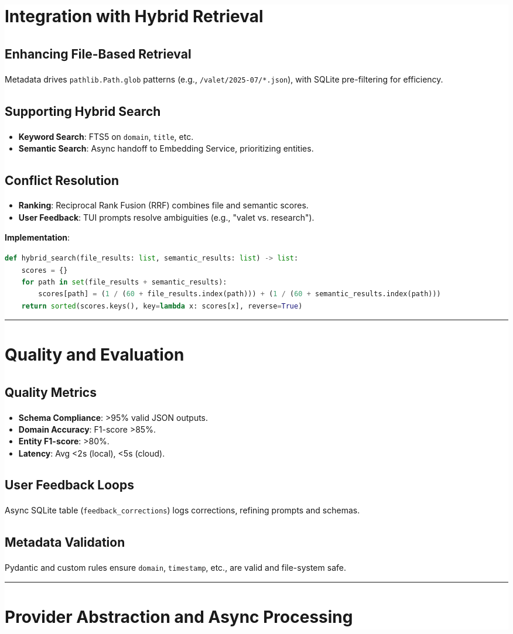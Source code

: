 
# Integration with Hybrid Retrieval

## Enhancing File-Based Retrieval
Metadata drives `pathlib.Path.glob` patterns (e.g., `/valet/2025-07/*.json`), with SQLite pre-filtering for efficiency.

## Supporting Hybrid Search
- **Keyword Search**: FTS5 on `domain`, `title`, etc.
- **Semantic Search**: Async handoff to Embedding Service, prioritizing entities.

## Conflict Resolution
- **Ranking**: Reciprocal Rank Fusion (RRF) combines file and semantic scores.
- **User Feedback**: TUI prompts resolve ambiguities (e.g., "valet vs. research").

**Implementation**:
```python
def hybrid_search(file_results: list, semantic_results: list) -> list:
    scores = {}
    for path in set(file_results + semantic_results):
        scores[path] = (1 / (60 + file_results.index(path))) + (1 / (60 + semantic_results.index(path)))
    return sorted(scores.keys(), key=lambda x: scores[x], reverse=True)
```

---

# Quality and Evaluation

## Quality Metrics
- **Schema Compliance**: >95% valid JSON outputs.
- **Domain Accuracy**: F1-score >85%.
- **Entity F1-score**: >80%.
- **Latency**: Avg <2s (local), <5s (cloud).

## User Feedback Loops
Async SQLite table (`feedback_corrections`) logs corrections, refining prompts and schemas.

## Metadata Validation
Pydantic and custom rules ensure `domain`, `timestamp`, etc., are valid and file-system safe.

---

# Provider Abstraction and Async Processing
